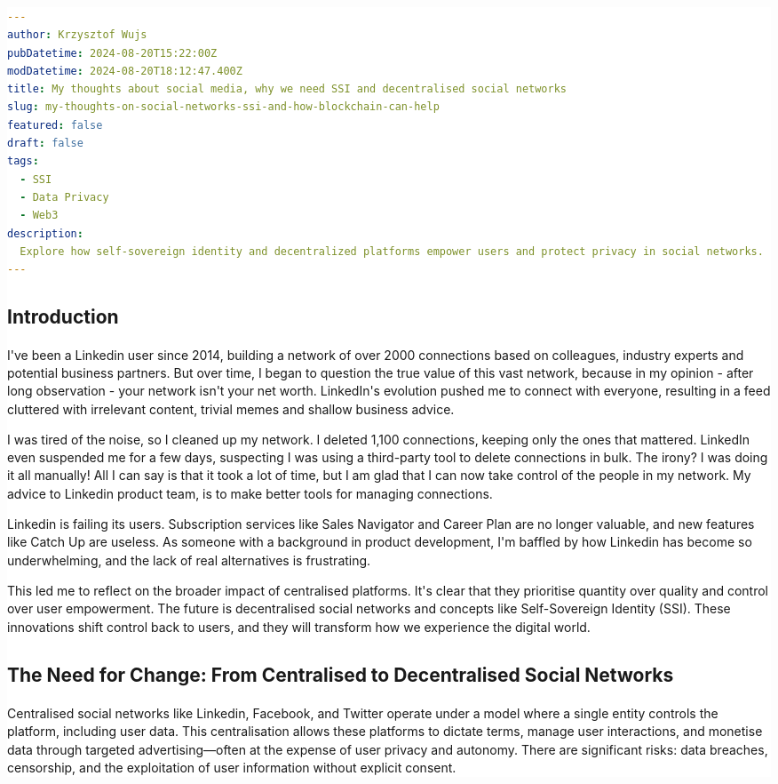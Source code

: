 ```yaml
---
author: Krzysztof Wujs
pubDatetime: 2024-08-20T15:22:00Z
modDatetime: 2024-08-20T18:12:47.400Z
title: My thoughts about social media, why we need SSI and decentralised social networks
slug: my-thoughts-on-social-networks-ssi-and-how-blockchain-can-help
featured: false
draft: false
tags:
  - SSI
  - Data Privacy
  - Web3
description:
  Explore how self-sovereign identity and decentralized platforms empower users and protect privacy in social networks.
---
```


## Introduction

I've been a Linkedin user since 2014, building a network of over 2000 connections based on colleagues, industry experts and potential business partners. But over time, I began to question the true value of this vast network, because in my opinion - after long observation - your network isn't your net worth. LinkedIn's evolution pushed me to connect with everyone, resulting in a feed cluttered with irrelevant content, trivial memes and shallow business advice.

I was tired of the noise, so I cleaned up my network. I deleted 1,100 connections, keeping only the ones that mattered. LinkedIn even suspended me for a few days, suspecting I was using a third-party tool to delete connections in bulk. The irony? I was doing it all manually! All I can say is that it took a lot of time, but I am glad that I can now take control of the people in my network. My advice to Linkedin product team, is to make better tools for managing connections.

Linkedin is failing its users. Subscription services like Sales Navigator and Career Plan are no longer valuable, and new features like Catch Up are useless. As someone with a background in product development, I'm baffled by how Linkedin has become so underwhelming, and the lack of real alternatives is frustrating.

This led me to reflect on the broader impact of centralised platforms. It's clear that they prioritise quantity over quality and control over user empowerment. The future is decentralised social networks and concepts like Self-Sovereign Identity (SSI). These innovations shift control back to users, and they will transform how we experience the digital world.

## The Need for Change: From Centralised to Decentralised Social Networks

Centralised social networks like Linkedin, Facebook, and Twitter operate under a model where a single entity controls the platform, including user data. This centralisation allows these platforms to dictate terms, manage user interactions, and monetise data through targeted advertising—often at the expense of user privacy and autonomy. There are significant risks: data breaches, censorship, and the exploitation of user information without explicit consent.

